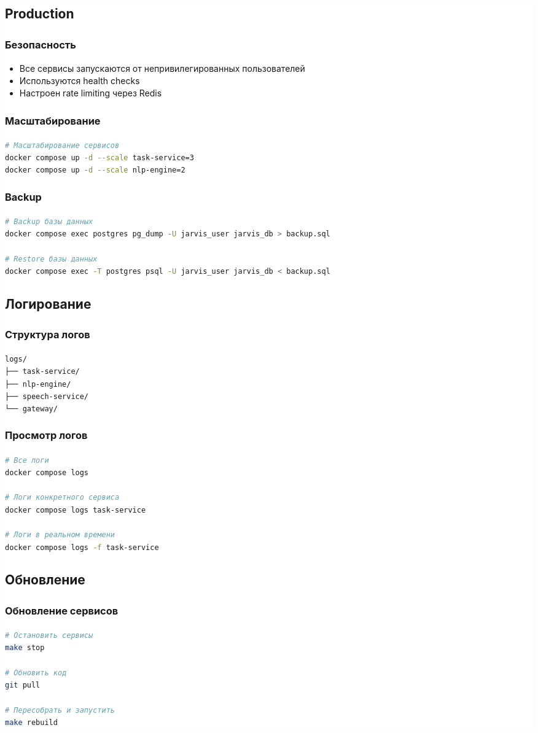 ## Production

### Безопасность
- Все сервисы запускаются от непривилегированных пользователей
- Используются health checks
- Настроен rate limiting через Redis

### Масштабирование
```bash
# Масштабирование сервисов
docker compose up -d --scale task-service=3
docker compose up -d --scale nlp-engine=2
```

### Backup
```bash
# Backup базы данных
docker compose exec postgres pg_dump -U jarvis_user jarvis_db > backup.sql

# Restore базы данных
docker compose exec -T postgres psql -U jarvis_user jarvis_db < backup.sql
```

## Логирование

### Структура логов
```
logs/
├── task-service/
├── nlp-engine/
├── speech-service/
└── gateway/
```

### Просмотр логов
```bash
# Все логи
docker compose logs

# Логи конкретного сервиса
docker compose logs task-service

# Логи в реальном времени
docker compose logs -f task-service
```

## Обновление

### Обновление сервисов
```bash
# Остановить сервисы
make stop

# Обновить код
git pull

# Пересобрать и запустить
make rebuild
```
